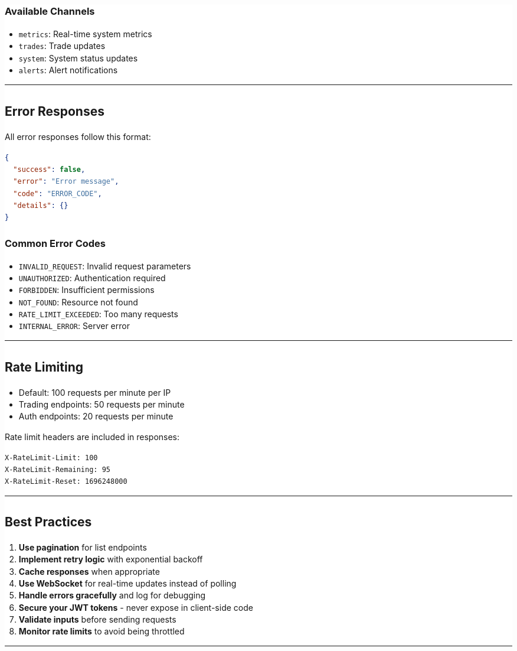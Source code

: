 
### Available Channels
- `metrics`: Real-time system metrics
- `trades`: Trade updates
- `system`: System status updates
- `alerts`: Alert notifications

---

## Error Responses

All error responses follow this format:
```json
{
  "success": false,
  "error": "Error message",
  "code": "ERROR_CODE",
  "details": {}
}
```

### Common Error Codes
- `INVALID_REQUEST`: Invalid request parameters
- `UNAUTHORIZED`: Authentication required
- `FORBIDDEN`: Insufficient permissions
- `NOT_FOUND`: Resource not found
- `RATE_LIMIT_EXCEEDED`: Too many requests
- `INTERNAL_ERROR`: Server error

---

## Rate Limiting

- Default: 100 requests per minute per IP
- Trading endpoints: 50 requests per minute
- Auth endpoints: 20 requests per minute

Rate limit headers are included in responses:
```
X-RateLimit-Limit: 100
X-RateLimit-Remaining: 95
X-RateLimit-Reset: 1696248000
```

---

## Best Practices

1. **Use pagination** for list endpoints
2. **Implement retry logic** with exponential backoff
3. **Cache responses** when appropriate
4. **Use WebSocket** for real-time updates instead of polling
5. **Handle errors gracefully** and log for debugging
6. **Secure your JWT tokens** - never expose in client-side code
7. **Validate inputs** before sending requests
8. **Monitor rate limits** to avoid being throttled

---